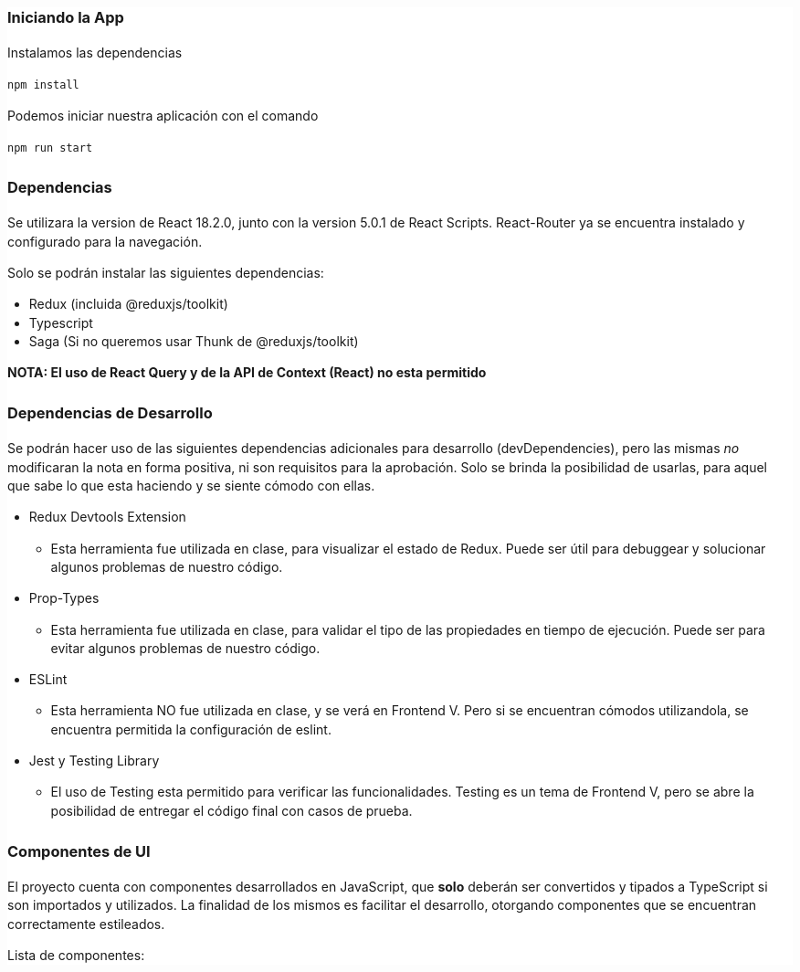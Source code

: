 ### Iniciando la App

Instalamos las dependencias

`npm install`

Podemos iniciar nuestra aplicación con el comando

`npm run start`

### Dependencias

Se utilizara la version de React 18.2.0, junto con la version 5.0.1 de React Scripts. React-Router ya se encuentra instalado y configurado para la navegación.

Solo se podrán instalar las siguientes dependencias:

* Redux (incluida @reduxjs/toolkit)
* Typescript
* Saga (Si no queremos usar Thunk de @reduxjs/toolkit)

**NOTA: El uso de React Query y de la API de Context (React) no esta permitido**

### Dependencias de Desarrollo

Se podrán hacer uso de las siguientes dependencias adicionales para desarrollo (devDependencies), pero las mismas *no* modificaran la nota en forma positiva, ni son requisitos para la aprobación. Solo se brinda la posibilidad de usarlas, para aquel que sabe lo que esta haciendo y se siente cómodo con ellas.

* Redux Devtools Extension

   * Esta herramienta fue utilizada en clase, para visualizar el estado de Redux. Puede ser útil para debuggear y solucionar algunos problemas de nuestro código.

* Prop-Types

   * Esta herramienta fue utilizada en clase, para validar el tipo de las propiedades en tiempo de ejecución. Puede ser para evitar algunos problemas de nuestro código.

* ESLint

   * Esta herramienta NO fue utilizada en clase, y se verá en Frontend V. Pero si se encuentran cómodos utilizandola, se encuentra permitida la configuración de eslint.

* Jest y Testing Library

   * El uso de Testing esta permitido para verificar las funcionalidades. Testing es un tema de Frontend V, pero se abre la posibilidad de entregar el código final con casos de prueba.

### Componentes de UI

El proyecto cuenta con componentes desarrollados en JavaScript, que **solo** deberán ser convertidos y tipados a TypeScript si son importados y utilizados.
La finalidad de los mismos es facilitar el desarrollo, otorgando componentes que se encuentran correctamente estileados.

Lista de componentes:
